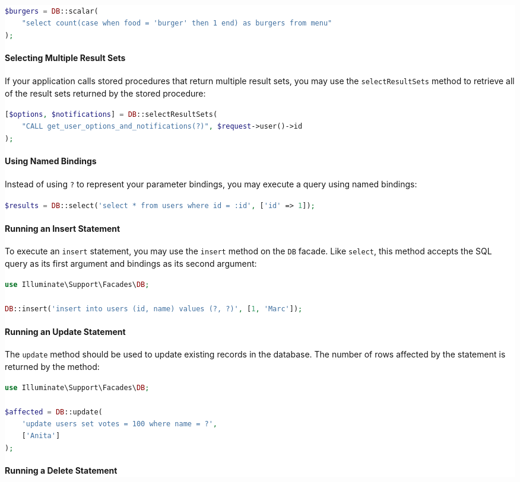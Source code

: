 ```php
$burgers = DB::scalar(
    "select count(case when food = 'burger' then 1 end) as burgers from menu"
);
```

<a name="selecting-multiple-result-sets"></a>
#### Selecting Multiple Result Sets

If your application calls stored procedures that return multiple result sets, you may use the `selectResultSets` method to retrieve all of the result sets returned by the stored procedure:

```php
[$options, $notifications] = DB::selectResultSets(
    "CALL get_user_options_and_notifications(?)", $request->user()->id
);
```

<a name="using-named-bindings"></a>
#### Using Named Bindings

Instead of using `?` to represent your parameter bindings, you may execute a query using named bindings:

```php
$results = DB::select('select * from users where id = :id', ['id' => 1]);
```

<a name="running-an-insert-statement"></a>
#### Running an Insert Statement

To execute an `insert` statement, you may use the `insert` method on the `DB` facade. Like `select`, this method accepts the SQL query as its first argument and bindings as its second argument:

```php
use Illuminate\Support\Facades\DB;

DB::insert('insert into users (id, name) values (?, ?)', [1, 'Marc']);
```

<a name="running-an-update-statement"></a>
#### Running an Update Statement

The `update` method should be used to update existing records in the database. The number of rows affected by the statement is returned by the method:

```php
use Illuminate\Support\Facades\DB;

$affected = DB::update(
    'update users set votes = 100 where name = ?',
    ['Anita']
);
```

<a name="running-a-delete-statement"></a>
#### Running a Delete Statement
